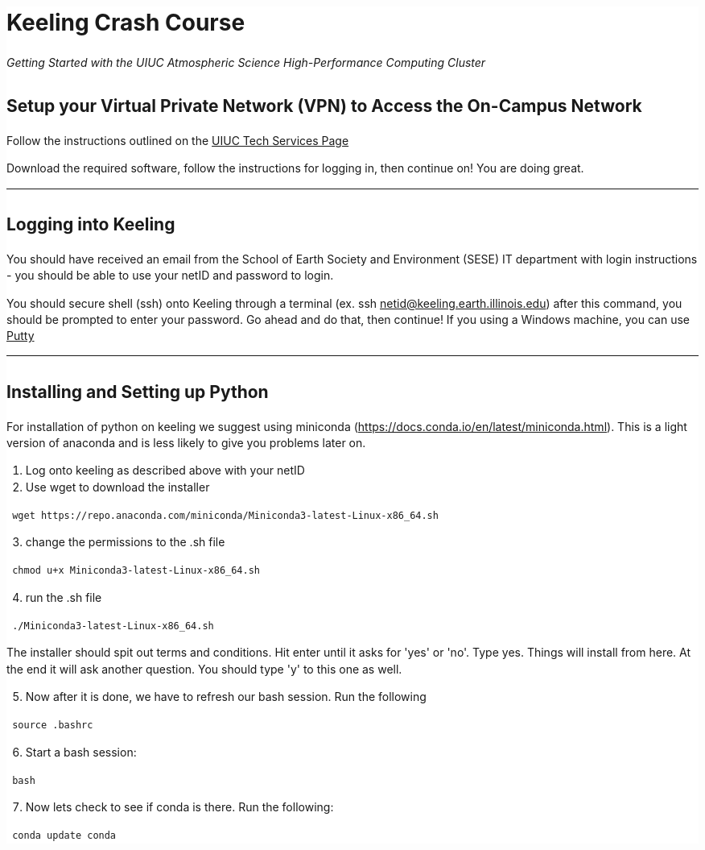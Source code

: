 # Keeling Crash Course
*Getting Started with the UIUC Atmospheric Science High-Performance Computing Cluster*


## Setup your Virtual Private Network (VPN) to Access the On-Campus Network
Follow the instructions outlined on the [UIUC Tech Services Page](https://techservices.illinois.edu/services/virtual-private-networking-vpn/download-and-set-up-the-vpn-client)

Download the required software, follow the instructions for logging in, then continue on! You are doing great.

---

## Logging into Keeling
You should have received an email from the School of Earth Society and Environment (SESE)
IT department with login instructions - you should be able to use your netID and password
to login.

You should secure shell (ssh) onto Keeling through a terminal (ex. ssh netid@keeling.earth.illinois.edu)
after this command, you should be prompted to enter your password. Go ahead and do that, then
continue! If you using a Windows machine, you can use [Putty](https://www.putty.org/)

---

## Installing and Setting up Python
For installation of python on keeling we suggest using miniconda (https://docs.conda.io/en/latest/miniconda.html). This is a light version of anaconda and is less likely to give you problems later on.

1) Log onto keeling as described above with your netID
2) Use wget to download the installer
<pre><code> wget https://repo.anaconda.com/miniconda/Miniconda3-latest-Linux-x86_64.sh </code></pre>
3) change the permissions to the .sh file
<pre><code> chmod u+x Miniconda3-latest-Linux-x86_64.sh </code></pre>
4) run the .sh file
<pre><code> ./Miniconda3-latest-Linux-x86_64.sh </code></pre>

The installer should spit out terms and conditions. Hit enter until it asks for 'yes' or 'no'. Type yes. Things will install from here. At the end it will ask another question. You should type 'y' to this one as well.

5) Now after it is done, we have to refresh our bash session. Run the following
<pre><code> source .bashrc </code></pre>
6) Start a bash session:
<pre><code> bash </code></pre>
7) Now lets check to see if conda is there. Run the following:
<pre><code> conda update conda </pre></code>
